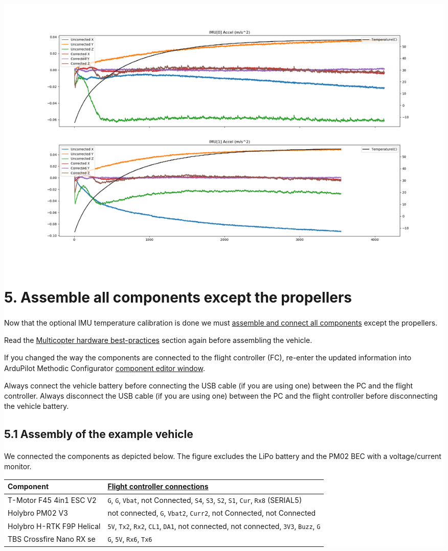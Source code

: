 ![MatekH743Slim IMU temperature calibration](images/blog/matekh743slim_accel.png)

# 5. Assemble all components except the propellers

Now that the optional IMU temperature calibration is done we must [assemble and connect all components](https://ardupilot.org/copter/docs/autopilot-assembly-instructions.html) except the propellers.

Read the [Multicopter hardware best-practices](#11-multicopter-hardware-best-practices) section again before assembling the vehicle.

If you changed the way the components are connected to the flight controller (FC), re-enter the updated information into ArduPilot Methodic Configurator [component editor window](USERMANUAL.md#vehicle-component-editor-interface).

Always connect the vehicle battery before connecting the USB cable (if you are using one) between the PC and the flight controller.
Always disconnect the USB cable (if you are using one) between the PC and the flight controller before disconnecting the vehicle battery.

## 5.1 Assembly of the example vehicle

We connected the components as depicted below.
The figure excludes the LiPo battery and the PM02 BEC with a voltage/current monitor.

| Component | [Flight controller connections](http://www.mateksys.com/?portfolio=h743-slim#tab-id-5) |
|:---|:----|
|T-Motor F45 4in1 ESC V2 | `G`, `G`, `Vbat`, not Connected, `S4`, `S3`, `S2`, `S1`, `Cur`, `Rx8` (SERIAL5) |
|Holybro PM02 V3 | not connected, `G`, `Vbat2`, `Curr2`, not Connected, not Connected |
|Holybro H-RTK F9P Helical | `5V`, `Tx2`, `Rx2`, `CL1`, `DA1`, not connected, not connected, `3V3`, `Buzz`, `G` |
|TBS Crossfire Nano RX se | `G`, `5V`, `Rx6`, `Tx6` |
